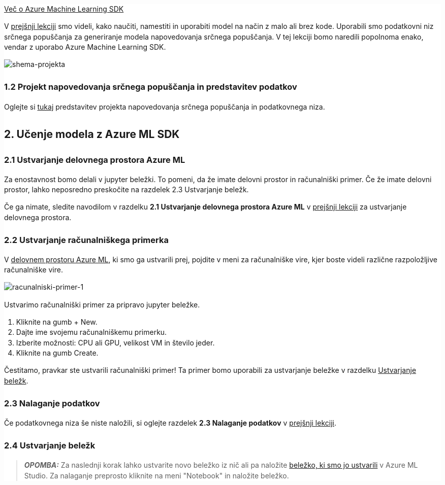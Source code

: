 [Več o Azure Machine Learning SDK](https://docs.microsoft.com/python/api/overview/azure/ml?WT.mc_id=academic-77958-bethanycheum&ocid=AID3041109)

V [prejšnji lekciji](../18-Low-Code/README.md) smo videli, kako naučiti, namestiti in uporabiti model na način z malo ali brez kode. Uporabili smo podatkovni niz srčnega popuščanja za generiranje modela napovedovanja srčnega popuščanja. V tej lekciji bomo naredili popolnoma enako, vendar z uporabo Azure Machine Learning SDK.

![shema-projekta](../../../../5-Data-Science-In-Cloud/19-Azure/images/project-schema.PNG)

### 1.2 Projekt napovedovanja srčnega popuščanja in predstavitev podatkov

Oglejte si [tukaj](../18-Low-Code/README.md) predstavitev projekta napovedovanja srčnega popuščanja in podatkovnega niza.

## 2. Učenje modela z Azure ML SDK
### 2.1 Ustvarjanje delovnega prostora Azure ML

Za enostavnost bomo delali v jupyter beležki. To pomeni, da že imate delovni prostor in računalniški primer. Če že imate delovni prostor, lahko neposredno preskočite na razdelek 2.3 Ustvarjanje beležk.

Če ga nimate, sledite navodilom v razdelku **2.1 Ustvarjanje delovnega prostora Azure ML** v [prejšnji lekciji](../18-Low-Code/README.md) za ustvarjanje delovnega prostora.

### 2.2 Ustvarjanje računalniškega primerka

V [delovnem prostoru Azure ML](https://ml.azure.com/), ki smo ga ustvarili prej, pojdite v meni za računalniške vire, kjer boste videli različne razpoložljive računalniške vire.

![racunalniski-primer-1](../../../../5-Data-Science-In-Cloud/19-Azure/images/compute-instance-1.PNG)

Ustvarimo računalniški primer za pripravo jupyter beležke. 
1. Kliknite na gumb + New. 
2. Dajte ime svojemu računalniškemu primerku.
3. Izberite možnosti: CPU ali GPU, velikost VM in število jeder.
4. Kliknite na gumb Create.

Čestitamo, pravkar ste ustvarili računalniški primer! Ta primer bomo uporabili za ustvarjanje beležke v razdelku [Ustvarjanje beležk](../../../../5-Data-Science-In-Cloud/19-Azure).

### 2.3 Nalaganje podatkov
Če podatkovnega niza še niste naložili, si oglejte razdelek **2.3 Nalaganje podatkov** v [prejšnji lekciji](../18-Low-Code/README.md).

### 2.4 Ustvarjanje beležk

> **_OPOMBA:_** Za naslednji korak lahko ustvarite novo beležko iz nič ali pa naložite [beležko, ki smo jo ustvarili](../../../../5-Data-Science-In-Cloud/19-Azure/notebook.ipynb) v Azure ML Studio. Za nalaganje preprosto kliknite na meni "Notebook" in naložite beležko.
